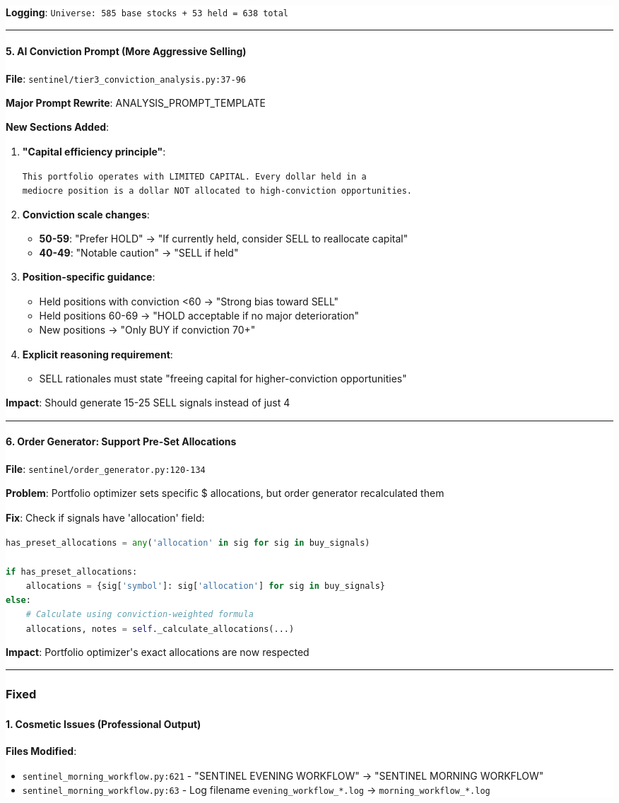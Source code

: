 **Logging**: `Universe: 585 base stocks + 53 held = 638 total`

---

#### 5. AI Conviction Prompt (More Aggressive Selling)
**File**: `sentinel/tier3_conviction_analysis.py:37-96`

**Major Prompt Rewrite**: ANALYSIS_PROMPT_TEMPLATE

**New Sections Added**:

1. **"Capital efficiency principle"**:
   ```
   This portfolio operates with LIMITED CAPITAL. Every dollar held in a
   mediocre position is a dollar NOT allocated to high-conviction opportunities.
   ```

2. **Conviction scale changes**:
   - **50-59**: "Prefer HOLD" → "If currently held, consider SELL to reallocate capital"
   - **40-49**: "Notable caution" → "SELL if held"

3. **Position-specific guidance**:
   - Held positions with conviction <60 → "Strong bias toward SELL"
   - Held positions 60-69 → "HOLD acceptable if no major deterioration"
   - New positions → "Only BUY if conviction 70+"

4. **Explicit reasoning requirement**:
   - SELL rationales must state "freeing capital for higher-conviction opportunities"

**Impact**: Should generate 15-25 SELL signals instead of just 4

---

#### 6. Order Generator: Support Pre-Set Allocations
**File**: `sentinel/order_generator.py:120-134`

**Problem**: Portfolio optimizer sets specific $ allocations, but order generator recalculated them

**Fix**: Check if signals have 'allocation' field:
```python
has_preset_allocations = any('allocation' in sig for sig in buy_signals)

if has_preset_allocations:
    allocations = {sig['symbol']: sig['allocation'] for sig in buy_signals}
else:
    # Calculate using conviction-weighted formula
    allocations, notes = self._calculate_allocations(...)
```

**Impact**: Portfolio optimizer's exact allocations are now respected

---

### Fixed

#### 1. Cosmetic Issues (Professional Output)
**Files Modified**:
- `sentinel_morning_workflow.py:621` - "SENTINEL EVENING WORKFLOW" → "SENTINEL MORNING WORKFLOW"
- `sentinel_morning_workflow.py:63` - Log filename `evening_workflow_*.log` → `morning_workflow_*.log`
